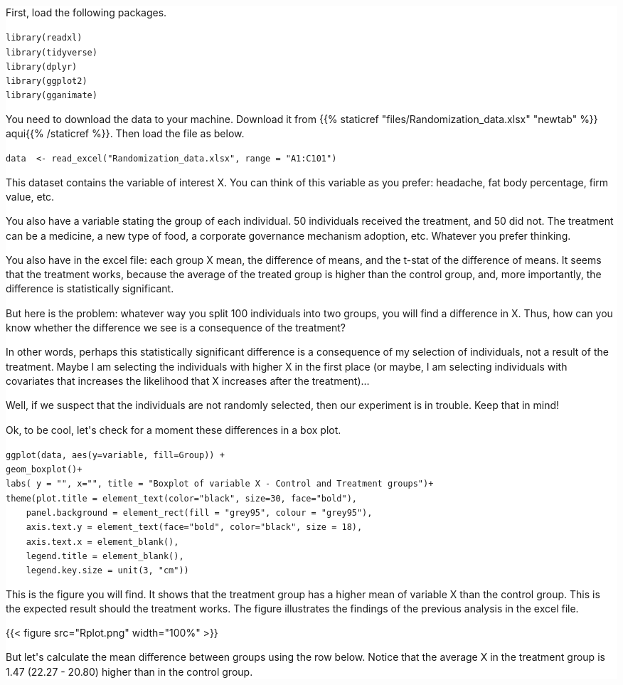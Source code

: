First, load the following packages.

    library(readxl)
    library(tidyverse)
    library(dplyr)
    library(ggplot2)
    library(gganimate)
   
   
You need to download the data to your machine. Download it from {{% staticref "files/Randomization_data.xlsx" "newtab" %}} aqui{{% /staticref %}}. Then load the file as below.

    data  <- read_excel("Randomization_data.xlsx", range = "A1:C101")

This dataset contains the variable of interest X. You can think of this variable as you prefer: headache, fat body percentage, firm value, etc. 

You also have a variable stating the group of each individual. 50 individuals received the treatment, and 50 did not. The treatment can be a medicine, a new type of food, a corporate governance mechanism adoption, etc. Whatever you prefer thinking.

You also have in the excel file: each group X mean, the difference of means, and the t-stat of the difference of means. It seems that the treatment works, because the average of the treated group is higher than the control group, and, more importantly, the difference is statistically significant.

But here is the problem: whatever way you split 100 individuals into two groups, you will find a difference in X. Thus, how can you know whether the difference we see is a consequence of the treatment?

In other words, perhaps this statistically significant difference is a consequence of my selection of individuals, not a result of the treatment. Maybe I am selecting the individuals with higher X in the first place (or maybe, I am selecting individuals with covariates that increases the likelihood that X increases after the treatment)...

Well, if we suspect that the individuals are not randomly selected, then our experiment is in trouble. Keep that in mind!

Ok, to be cool, let's check for a moment these differences in a box plot.

    ggplot(data, aes(y=variable, fill=Group)) +   
    geom_boxplot()+
    labs( y = "", x="", title = "Boxplot of variable X - Control and Treatment groups")+
    theme(plot.title = element_text(color="black", size=30, face="bold"),
        panel.background = element_rect(fill = "grey95", colour = "grey95"),
        axis.text.y = element_text(face="bold", color="black", size = 18),
        axis.text.x = element_blank(),
        legend.title = element_blank(),
        legend.key.size = unit(3, "cm"))

This is the figure you will find. It shows that the treatment group has a higher mean of variable X than the control group. This is the expected result should the treatment works. The figure illustrates the findings of the previous analysis in the excel file.


{{< figure src="Rplot.png" width="100%" >}}


But let's calculate the mean difference between groups using the row below. Notice that the average X in the treatment group is 1.47 (22.27 - 20.80) higher than in the control group. 
